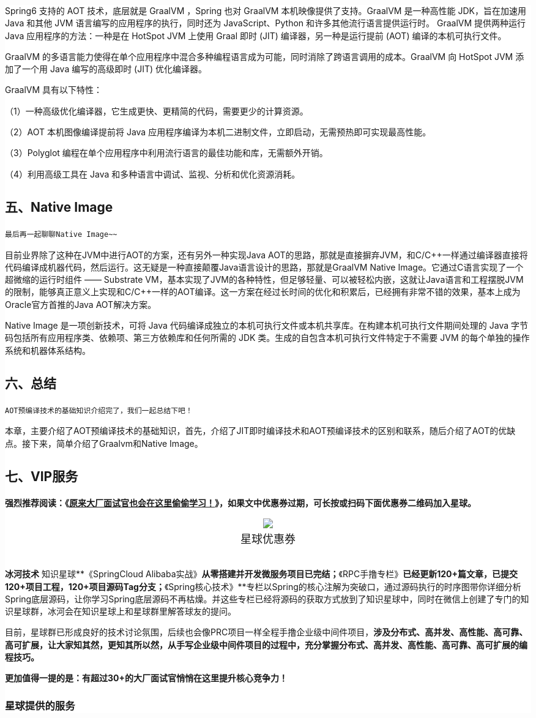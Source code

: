 Spring6 支持的 AOT 技术，底层就是 GraalVM ，Spring 也对 GraalVM 本机映像提供了支持。GraalVM 是一种高性能 JDK，旨在加速用 Java 和其他 JVM 语言编写的应用程序的执行，同时还为 JavaScript、Python 和许多其他流行语言提供运行时。 GraalVM 提供两种运行 Java 应用程序的方法：一种是在 HotSpot JVM 上使用 Graal 即时 (JIT) 编译器，另一种是运行提前 (AOT) 编译的本机可执行文件。 

GraalVM 的多语言能力使得在单个应用程序中混合多种编程语言成为可能，同时消除了跨语言调用的成本。GraalVM 向 HotSpot JVM 添加了一个用 Java 编写的高级即时 (JIT) 优化编译器。

GraalVM 具有以下特性：

（1）一种高级优化编译器，它生成更快、更精简的代码，需要更少的计算资源。

（2）AOT 本机图像编译提前将 Java 应用程序编译为本机二进制文件，立即启动，无需预热即可实现最高性能。

（3）Polyglot 编程在单个应用程序中利用流行语言的最佳功能和库，无需额外开销。

（4）利用高级工具在 Java 和多种语言中调试、监视、分析和优化资源消耗。

## 五、Native Image

`最后再一起聊聊Native Image~~`

目前业界除了这种在JVM中进行AOT的方案，还有另外一种实现Java AOT的思路，那就是直接摒弃JVM，和C/C++一样通过编译器直接将代码编译成机器代码，然后运行。这无疑是一种直接颠覆Java语言设计的思路，那就是GraalVM Native Image。它通过C语言实现了一个超微缩的运行时组件 —— Substrate VM，基本实现了JVM的各种特性，但足够轻量、可以被轻松内嵌，这就让Java语言和工程摆脱JVM的限制，能够真正意义上实现和C/C++一样的AOT编译。这一方案在经过长时间的优化和积累后，已经拥有非常不错的效果，基本上成为Oracle官方首推的Java AOT解决方案。

Native Image 是一项创新技术，可将 Java 代码编译成独立的本机可执行文件或本机共享库。在构建本机可执行文件期间处理的 Java 字节码包括所有应用程序类、依赖项、第三方依赖库和任何所需的 JDK 类。生成的自包含本机可执行文件特定于不需要 JVM 的每个单独的操作系统和机器体系结构。

## 六、总结

`AOT预编译技术的基础知识介绍完了，我们一起总结下吧！`

本章，主要介绍了AOT预编译技术的基础知识，首先，介绍了JIT即时编译技术和AOT预编译技术的区别和联系，随后介绍了AOT的优缺点。接下来，简单介绍了Graalvm和Native Image。

## 七、VIP服务

**强烈推荐阅读：《[原来大厂面试官也会在这里偷偷学习！](https://mp.weixin.qq.com/s/Zp0nI2RyFb_UCYpSsUt2OQ)》，如果文中优惠券过期，可长按或扫码下面优惠券二维码加入星球。**

<div align="center">
    <img src="https://binghe.gitcode.host/assets/images/microservices/springcloudalibaba/sa-2022-04-18-008.png?raw=true" width="70%">
    <div style="font-size: 18px;">星球优惠券</div>
    <br/>
</div>

**冰河技术** 知识星球**《SpringCloud Alibaba实战》**从零搭建并开发微服务项目已完结；**《RPC手撸专栏》**已经更新120+篇文章，已提交120+项目工程，120+项目源码Tag分支；**《Spring核心技术》**专栏以Spring的核心注解为突破口，通过源码执行的时序图带你详细分析Spring底层源码，让你学习Spring底层源码不再枯燥。并这些专栏已经将源码的获取方式放到了知识星球中，同时在微信上创建了专门的知识星球群，冰河会在知识星球上和星球群里解答球友的提问。

目前，星球群已形成良好的技术讨论氛围，后续也会像PRC项目一样全程手撸企业级中间件项目，**涉及分布式、高并发、高性能、高可靠、高可扩展，让大家知其然，更知其所以然，从手写企业级中间件项目的过程中，充分掌握分布式、高并发、高性能、高可靠、高可扩展的编程技巧。**

**更加值得一提的是：有超过30+的大厂面试官悄悄在这里提升核心竞争力！**

### 星球提供的服务
